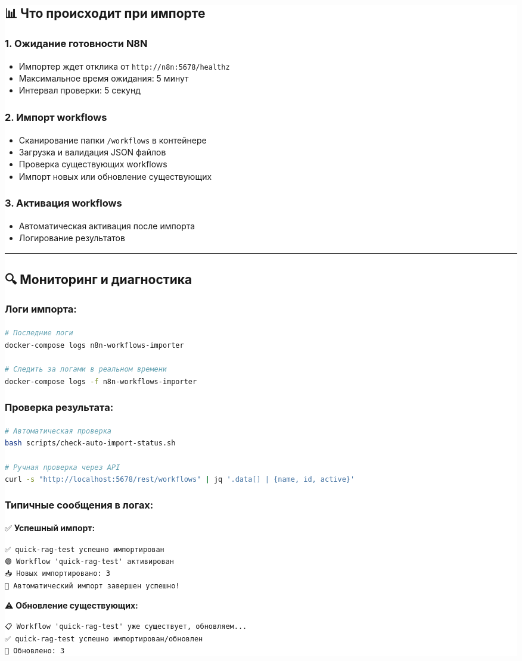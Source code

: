 
## 📊 Что происходит при импорте

### 1. Ожидание готовности N8N
- Импортер ждет отклика от `http://n8n:5678/healthz`
- Максимальное время ожидания: 5 минут
- Интервал проверки: 5 секунд

### 2. Импорт workflows
- Сканирование папки `/workflows` в контейнере
- Загрузка и валидация JSON файлов
- Проверка существующих workflows
- Импорт новых или обновление существующих

### 3. Активация workflows
- Автоматическая активация после импорта
- Логирование результатов

---

## 🔍 Мониторинг и диагностика

### Логи импорта:
```bash
# Последние логи
docker-compose logs n8n-workflows-importer

# Следить за логами в реальном времени
docker-compose logs -f n8n-workflows-importer
```

### Проверка результата:
```bash
# Автоматическая проверка
bash scripts/check-auto-import-status.sh

# Ручная проверка через API
curl -s "http://localhost:5678/rest/workflows" | jq '.data[] | {name, id, active}'
```

### Типичные сообщения в логах:

✅ **Успешный импорт:**
```
✅ quick-rag-test успешно импортирован
🟢 Workflow 'quick-rag-test' активирован
📥 Новых импортировано: 3
🎉 Автоматический импорт завершен успешно!
```

⚠️ **Обновление существующих:**
```
📋 Workflow 'quick-rag-test' уже существует, обновляем...
✅ quick-rag-test успешно импортирован/обновлен
🔄 Обновлено: 3
```
